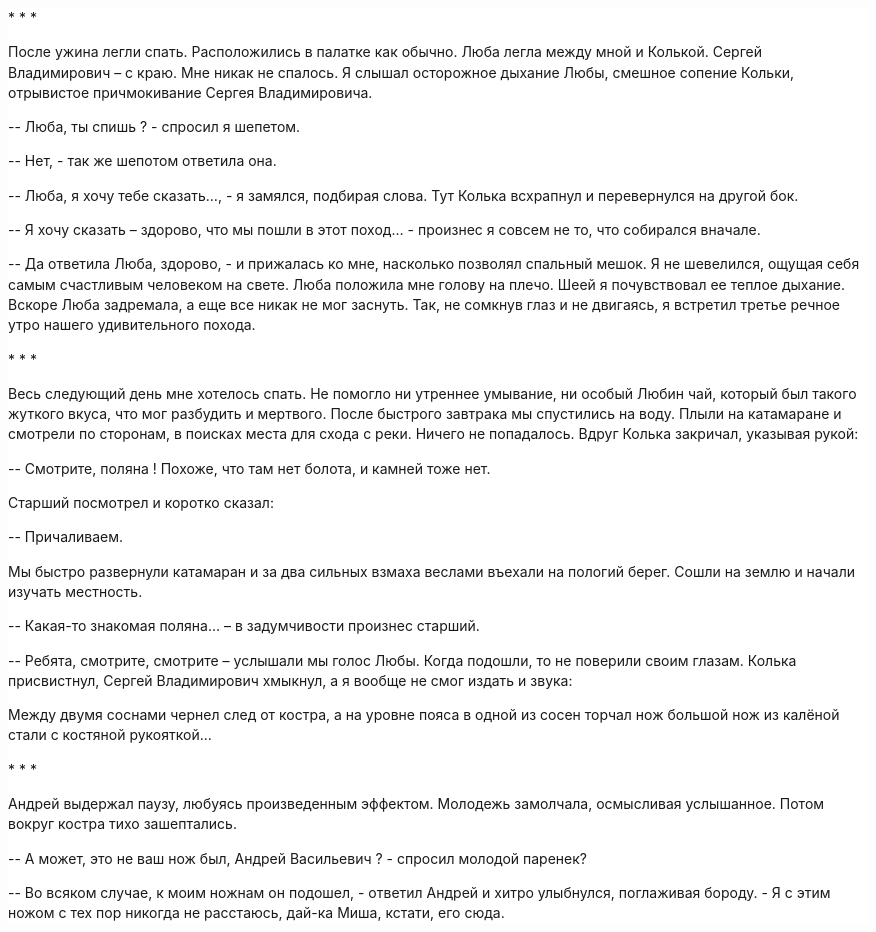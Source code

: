 
\* \* \*

  

После ужина легли спать. Расположились в палатке как обычно. Люба легла между мной и Колькой. Сергей Владимирович – с краю. Мне никак не спалось. Я слышал осторожное дыхание Любы, смешное сопение Кольки,  отрывистое причмокивание Сергея Владимировича. 

-- Люба, ты спишь ?  - спросил я шепетом. 

-- Нет, - так же шепотом ответила она. 

-- Люба, я хочу тебе сказать…, -  я замялся, подбирая слова. Тут Колька всхрапнул и перевернулся на другой бок.

-- Я хочу сказать – здорово, что мы пошли в этот поход… - произнес я совсем не то, что собирался вначале. 

-- Да ответила Люба, здорово, - и прижалась ко мне, насколько позволял спальный мешок. Я не шевелился, ощущая себя самым счастливым человеком на свете. Люба положила мне голову на плечо. Шеей я почувствовал ее теплое дыхание. Вскоре Люба задремала, а еще все никак не мог заснуть. Так, не сомкнув глаз и не двигаясь, я  встретил третье речное утро нашего удивительного похода.  



\* \* \*

  
Весь следующий день мне хотелось спать. Не помогло ни утреннее умывание, ни особый Любин чай, который был такого жуткого вкуса, что мог разбудить и мертвого. После быстрого завтрака мы спустились на воду. Плыли на катамаране и смотрели по сторонам, в поисках места для схода с реки. Ничего не попадалось. Вдруг Колька закричал, указывая рукой:

-- Cмотрите, поляна ! Похоже, что там нет болота, и камней тоже нет. 

Старший посмотрел и коротко сказал: 

-- Причаливаем.

Мы быстро развернули катамаран и за два сильных взмаха веслами въехали на пологий берег. Сошли на землю и начали изучать местность.

-- Какая-то знакомая поляна… – в задумчивости произнес старший.

-- Ребята, смотрите, смотрите – услышали мы голос Любы. Когда подошли, то не поверили своим глазам. Колька присвистнул, Сергей Владимирович  хмыкнул, а я вообще не смог издать и звука: 

Между двумя соснами чернел след от костра, а на уровне пояса в одной из сосен торчал нож большой нож из калёной стали с костяной рукояткой…



\* \* \*

  
Андрей  выдержал паузу, любуясь произведенным эффектом. Молодежь замолчала, осмысливая услышанное. Потом вокруг костра тихо зашептались. 

-- А может, это не ваш нож был, Андрей Васильевич ? - спросил молодой паренек?

-- Во всяком случае, к моим ножнам он подошел, - ответил Андрей и хитро улыбнулся, поглаживая бороду. - Я с этим ножом с тех пор никогда не расстаюсь, дай-ка Миша, кстати, его сюда. 
